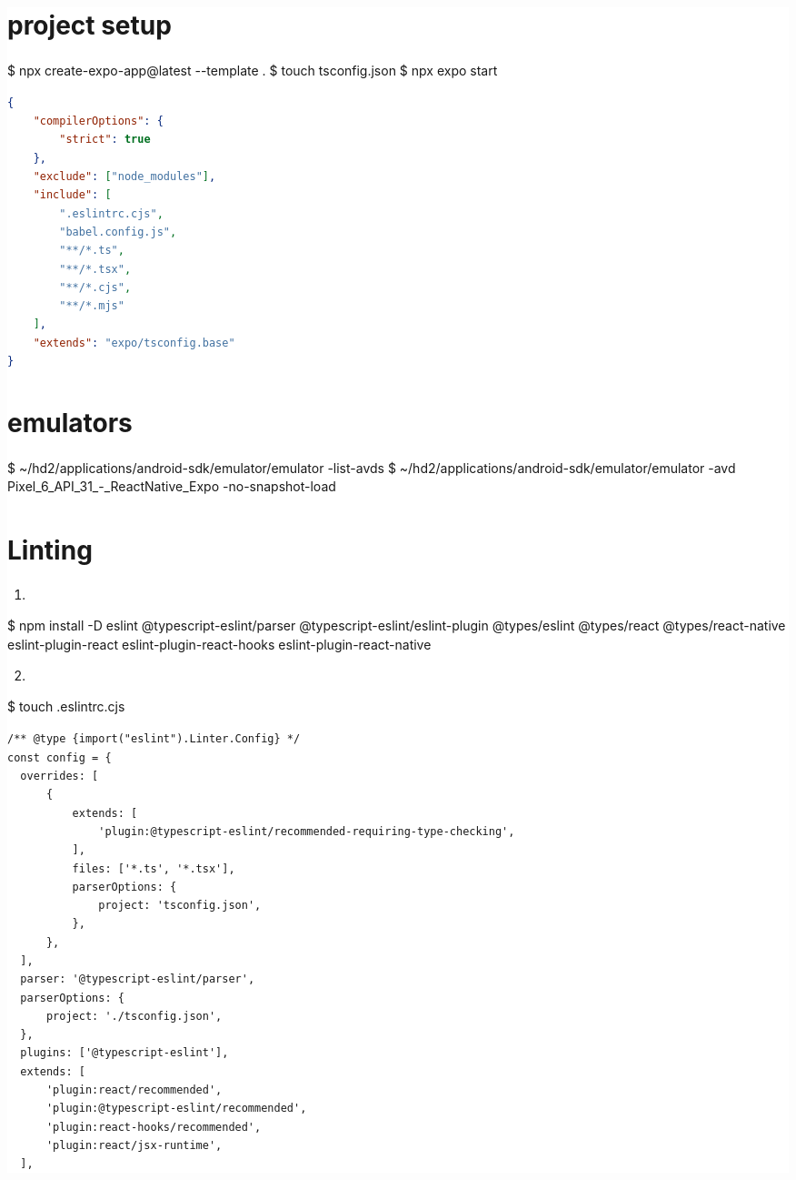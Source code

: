 # project setup
$ npx create-expo-app@latest --template .
$ touch tsconfig.json
$ npx expo start

```tsconfig.json
{
    "compilerOptions": {
        "strict": true
    },
    "exclude": ["node_modules"],
    "include": [
        ".eslintrc.cjs",
        "babel.config.js",
        "**/*.ts",
        "**/*.tsx",
        "**/*.cjs",
        "**/*.mjs"
    ],
    "extends": "expo/tsconfig.base"
}
```

# emulators
$ ~/hd2/applications/android-sdk/emulator/emulator -list-avds
$ ~/hd2/applications/android-sdk/emulator/emulator -avd Pixel_6_API_31_-_ReactNative_Expo -no-snapshot-load

# Linting
1.
$ npm install -D eslint @typescript-eslint/parser @typescript-eslint/eslint-plugin @types/eslint @types/react @types/react-native eslint-plugin-react eslint-plugin-react-hooks eslint-plugin-react-native

2.
$ touch .eslintrc.cjs
  ```
/** @type {import("eslint").Linter.Config} */
const config = {
    overrides: [
        {
            extends: [
                'plugin:@typescript-eslint/recommended-requiring-type-checking',
            ],
            files: ['*.ts', '*.tsx'],
            parserOptions: {
                project: 'tsconfig.json',
            },
        },
    ],
    parser: '@typescript-eslint/parser',
    parserOptions: {
        project: './tsconfig.json',
    },
    plugins: ['@typescript-eslint'],
    extends: [
        'plugin:react/recommended',
        'plugin:@typescript-eslint/recommended',
        'plugin:react-hooks/recommended',
        'plugin:react/jsx-runtime',
    ],
  ```